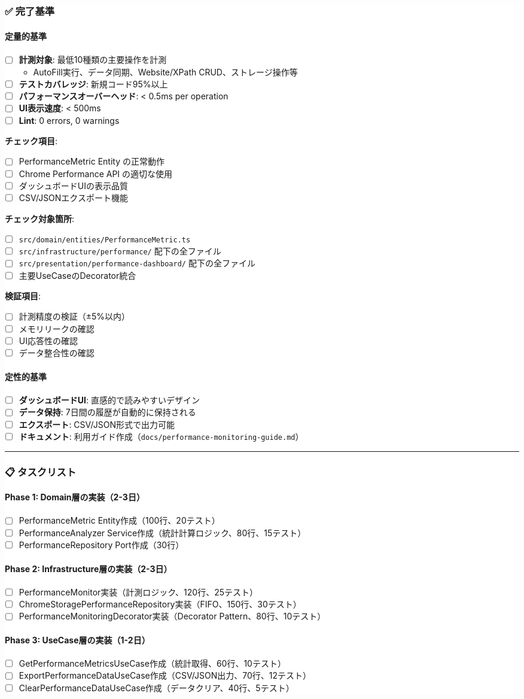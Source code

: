 
### ✅ 完了基準

#### 定量的基準

- [ ] **計測対象**: 最低10種類の主要操作を計測
  - AutoFill実行、データ同期、Website/XPath CRUD、ストレージ操作等
- [ ] **テストカバレッジ**: 新規コード95%以上
- [ ] **パフォーマンスオーバーヘッド**: < 0.5ms per operation
- [ ] **UI表示速度**: < 500ms
- [ ] **Lint**: 0 errors, 0 warnings

**チェック項目**:
- [ ] PerformanceMetric Entity の正常動作
- [ ] Chrome Performance API の適切な使用
- [ ] ダッシュボードUIの表示品質
- [ ] CSV/JSONエクスポート機能

**チェック対象箇所**:
- [ ] `src/domain/entities/PerformanceMetric.ts`
- [ ] `src/infrastructure/performance/` 配下の全ファイル
- [ ] `src/presentation/performance-dashboard/` 配下の全ファイル
- [ ] 主要UseCaseのDecorator統合

**検証項目**:
- [ ] 計測精度の検証（±5%以内）
- [ ] メモリリークの確認
- [ ] UI応答性の確認
- [ ] データ整合性の確認

#### 定性的基準

- [ ] **ダッシュボードUI**: 直感的で読みやすいデザイン
- [ ] **データ保持**: 7日間の履歴が自動的に保持される
- [ ] **エクスポート**: CSV/JSON形式で出力可能
- [ ] **ドキュメント**: 利用ガイド作成（`docs/performance-monitoring-guide.md`）

---

### 📋 タスクリスト

#### Phase 1: Domain層の実装（2-3日）
- [ ] PerformanceMetric Entity作成（100行、20テスト）
- [ ] PerformanceAnalyzer Service作成（統計計算ロジック、80行、15テスト）
- [ ] PerformanceRepository Port作成（30行）

#### Phase 2: Infrastructure層の実装（2-3日）
- [ ] PerformanceMonitor実装（計測ロジック、120行、25テスト）
- [ ] ChromeStoragePerformanceRepository実装（FIFO、150行、30テスト）
- [ ] PerformanceMonitoringDecorator実装（Decorator Pattern、80行、10テスト）

#### Phase 3: UseCase層の実装（1-2日）
- [ ] GetPerformanceMetricsUseCase作成（統計取得、60行、10テスト）
- [ ] ExportPerformanceDataUseCase作成（CSV/JSON出力、70行、12テスト）
- [ ] ClearPerformanceDataUseCase作成（データクリア、40行、5テスト）
